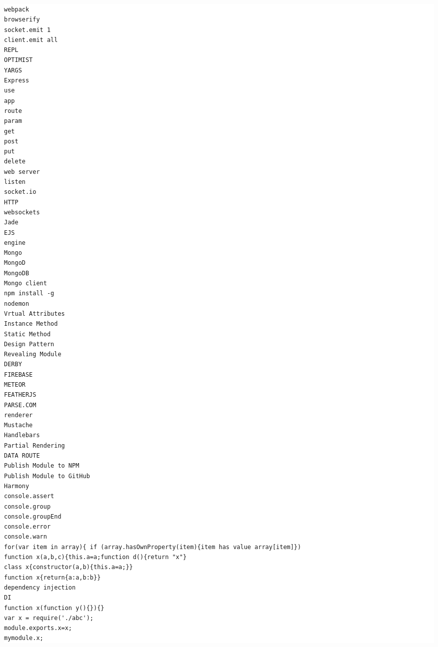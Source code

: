 ```
webpack
browserify
socket.emit 1
client.emit all
REPL 
OPTIMIST
YARGS
Express
use
app
route
param
get
post
put
delete
web server
listen
socket.io
HTTP
websockets
Jade
EJS
engine
Mongo
MongoD
MongoDB
Mongo client
npm install -g
nodemon
Vrtual Attributes
Instance Method
Static Method
Design Pattern
Revealing Module
DERBY
FIREBASE
METEOR
FEATHERJS
PARSE.COM
renderer
Mustache
Handlebars
Partial Rendering
DATA ROUTE
Publish Module to NPM
Publish Module to GitHub
Harmony
console.assert
console.group
console.groupEnd
console.error
console.warn
for(var item in array){ if (array.hasOwnProperty(item){item has value array[item]})
function x(a,b,c){this.a=a;function d(){return "x"}
class x{constructor(a,b){this.a=a;}}
function x{return{a:a,b:b}}
dependency injection
DI
function x(function y(){}){}
var x = require('./abc');
module.exports.x=x;
mymodule.x;
```